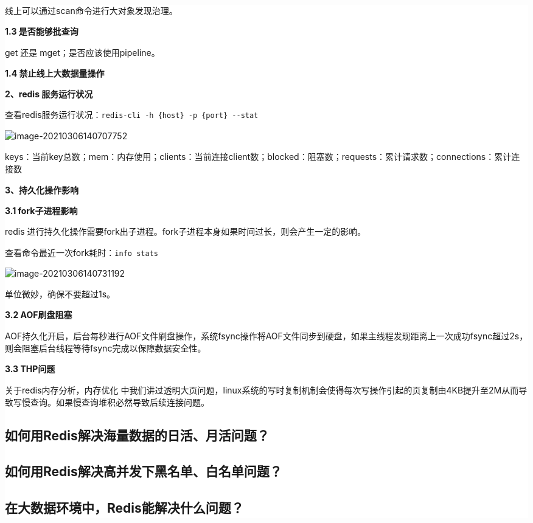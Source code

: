 线上可以通过scan命令进行大对象发现治理。

**1.3 是否能够批查询**

get 还是 mget；是否应该使用pipeline。

**1.4 禁止线上大数据量操作**

**2、redis 服务运行状况**

查看redis服务运行状况：`redis-cli -h {host} -p {port} --stat`

![image-20210306140707752](https://homan-blog.oss-cn-beijing.aliyuncs.com/study-demo/redis-demo/image-20210306140707752.png)

keys：当前key总数；mem：内存使用；clients：当前连接client数；blocked：阻塞数；requests：累计请求数；connections：累计连接数

**3、持久化操作影响**

**3.1 fork子进程影响**

redis 进行持久化操作需要fork出子进程。fork子进程本身如果时间过长，则会产生一定的影响。

查看命令最近一次fork耗时：`info stats`

![image-20210306140731192](https://homan-blog.oss-cn-beijing.aliyuncs.com/study-demo/redis-demo/image-20210306140731192.png)

单位微妙，确保不要超过1s。

**3.2 AOF刷盘阻塞**

AOF持久化开启，后台每秒进行AOF文件刷盘操作，系统fsync操作将AOF文件同步到硬盘，如果主线程发现距离上一次成功fsync超过2s，则会阻塞后台线程等待fsync完成以保障数据安全性。

**3.3 THP问题**

关于redis内存分析，内存优化 中我们讲过透明大页问题，linux系统的写时复制机制会使得每次写操作引起的页复制由4KB提升至2M从而导致写慢查询。如果慢查询堆积必然导致后续连接问题。

























## 如何用Redis解决海量数据的日活、月活问题？



## 如何用Redis解决高并发下黑名单、白名单问题？



## 在大数据环境中，Redis能解决什么问题？

